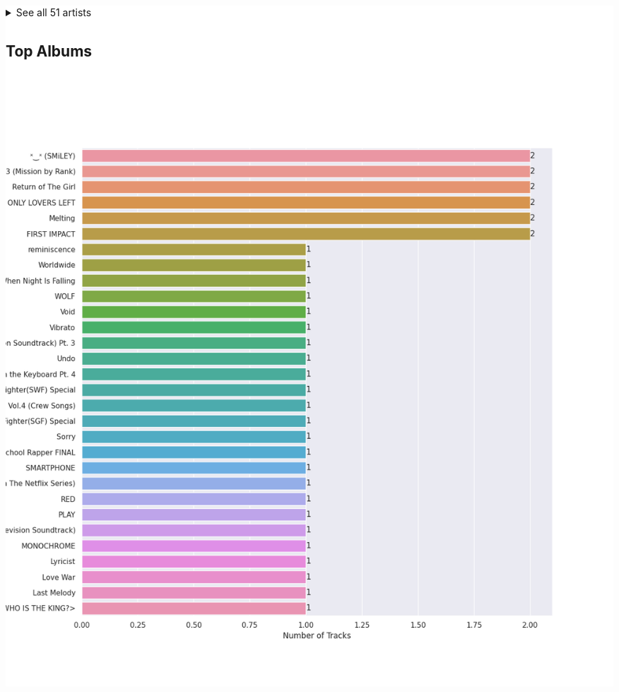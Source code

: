 
<details><summary>See all 51 artists</summary></details>


## Top Albums

![Bar chart of top 30 albums](../images/labels/genie_music_corporation/albums.png)

